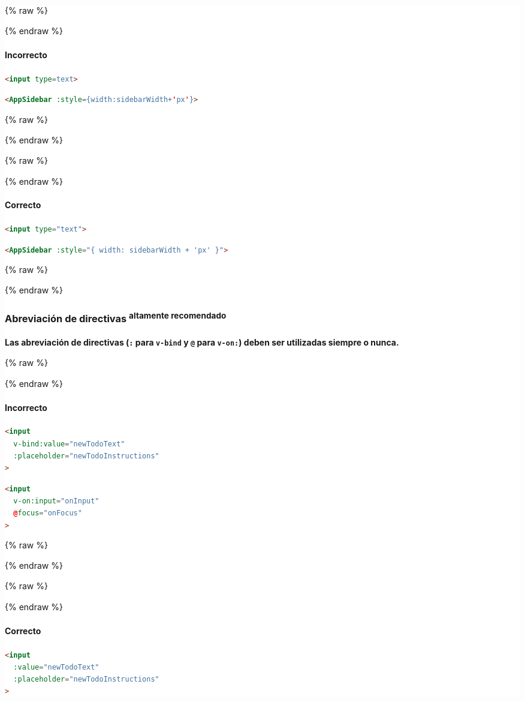 {% raw %}<div class="style-example example-bad">{% endraw %}
#### Incorrecto

``` html
<input type=text>
```

``` html
<AppSidebar :style={width:sidebarWidth+'px'}>
```
{% raw %}</div>{% endraw %}

{% raw %}<div class="style-example example-good">{% endraw %}
#### Correcto

``` html
<input type="text">
```

``` html
<AppSidebar :style="{ width: sidebarWidth + 'px' }">
```
{% raw %}</div>{% endraw %}



### Abreviación de directivas <sup data-p="b">altamente recomendado</sup>

**Las abreviación de directivas (`:` para `v-bind` y `@` para `v-on:`) deben ser utilizadas siempre o nunca.**

{% raw %}<div class="style-example example-bad">{% endraw %}
#### Incorrecto

``` html
<input
  v-bind:value="newTodoText"
  :placeholder="newTodoInstructions"
>
```

``` html
<input
  v-on:input="onInput"
  @focus="onFocus"
>
```
{% raw %}</div>{% endraw %}

{% raw %}<div class="style-example example-good">{% endraw %}
#### Correcto

``` html
<input
  :value="newTodoText"
  :placeholder="newTodoInstructions"
>
```
